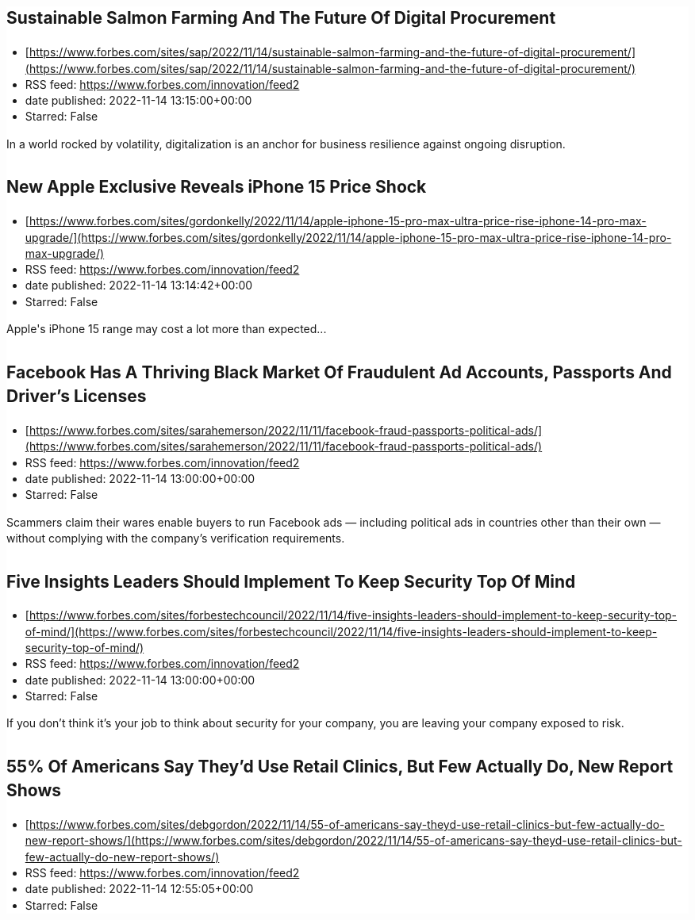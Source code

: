 ## Sustainable Salmon Farming And The Future Of Digital Procurement
 - [https://www.forbes.com/sites/sap/2022/11/14/sustainable-salmon-farming-and-the-future-of-digital-procurement/](https://www.forbes.com/sites/sap/2022/11/14/sustainable-salmon-farming-and-the-future-of-digital-procurement/)
 - RSS feed: https://www.forbes.com/innovation/feed2
 - date published: 2022-11-14 13:15:00+00:00
 - Starred: False

In a world rocked by volatility, digitalization is an anchor for business resilience against ongoing disruption.

## New Apple Exclusive Reveals iPhone 15 Price Shock
 - [https://www.forbes.com/sites/gordonkelly/2022/11/14/apple-iphone-15-pro-max-ultra-price-rise-iphone-14-pro-max-upgrade/](https://www.forbes.com/sites/gordonkelly/2022/11/14/apple-iphone-15-pro-max-ultra-price-rise-iphone-14-pro-max-upgrade/)
 - RSS feed: https://www.forbes.com/innovation/feed2
 - date published: 2022-11-14 13:14:42+00:00
 - Starred: False

Apple's iPhone 15 range may cost a lot more than expected...

## Facebook Has A Thriving Black Market Of Fraudulent Ad Accounts, Passports And Driver’s Licenses
 - [https://www.forbes.com/sites/sarahemerson/2022/11/11/facebook-fraud-passports-political-ads/](https://www.forbes.com/sites/sarahemerson/2022/11/11/facebook-fraud-passports-political-ads/)
 - RSS feed: https://www.forbes.com/innovation/feed2
 - date published: 2022-11-14 13:00:00+00:00
 - Starred: False

Scammers claim their wares enable buyers to run Facebook ads — including political ads in countries other than their own — without complying with the company’s verification requirements.

## Five Insights Leaders Should Implement To Keep Security Top Of Mind
 - [https://www.forbes.com/sites/forbestechcouncil/2022/11/14/five-insights-leaders-should-implement-to-keep-security-top-of-mind/](https://www.forbes.com/sites/forbestechcouncil/2022/11/14/five-insights-leaders-should-implement-to-keep-security-top-of-mind/)
 - RSS feed: https://www.forbes.com/innovation/feed2
 - date published: 2022-11-14 13:00:00+00:00
 - Starred: False

If you don’t think it’s your job to think about security for your company, you are leaving your company exposed to risk.

## 55% Of Americans Say They’d Use Retail Clinics, But Few Actually Do, New Report Shows
 - [https://www.forbes.com/sites/debgordon/2022/11/14/55-of-americans-say-theyd-use-retail-clinics-but-few-actually-do-new-report-shows/](https://www.forbes.com/sites/debgordon/2022/11/14/55-of-americans-say-theyd-use-retail-clinics-but-few-actually-do-new-report-shows/)
 - RSS feed: https://www.forbes.com/innovation/feed2
 - date published: 2022-11-14 12:55:05+00:00
 - Starred: False
